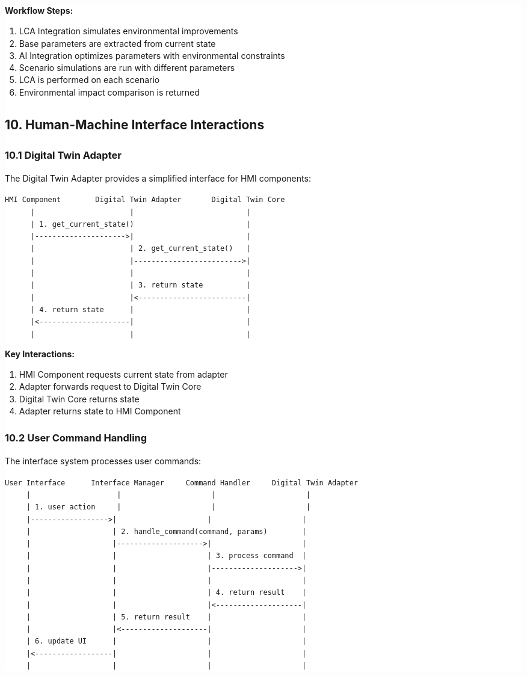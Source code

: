 **Workflow Steps:**
1. LCA Integration simulates environmental improvements
2. Base parameters are extracted from current state
3. AI Integration optimizes parameters with environmental constraints
4. Scenario simulations are run with different parameters
5. LCA is performed on each scenario
6. Environmental impact comparison is returned

## 10. Human-Machine Interface Interactions

### 10.1 Digital Twin Adapter

The Digital Twin Adapter provides a simplified interface for HMI components:

```
HMI Component        Digital Twin Adapter       Digital Twin Core
      |                      |                          |
      | 1. get_current_state()                          |
      |--------------------->|                          |
      |                      | 2. get_current_state()   |
      |                      |------------------------->|
      |                      |                          |
      |                      | 3. return state          |
      |                      |<-------------------------|
      | 4. return state      |                          |
      |<---------------------|                          |
      |                      |                          |
```

**Key Interactions:**
1. HMI Component requests current state from adapter
2. Adapter forwards request to Digital Twin Core
3. Digital Twin Core returns state
4. Adapter returns state to HMI Component

### 10.2 User Command Handling

The interface system processes user commands:

```
User Interface      Interface Manager     Command Handler     Digital Twin Adapter
     |                    |                     |                     |
     | 1. user action     |                     |                     |
     |------------------>|                     |                     |
     |                   | 2. handle_command(command, params)        |
     |                   |-------------------->|                     |
     |                   |                     | 3. process command  |
     |                   |                     |-------------------->|
     |                   |                     |                     |
     |                   |                     | 4. return result    |
     |                   |                     |<--------------------|
     |                   | 5. return result    |                     |
     |                   |<--------------------|                     |
     | 6. update UI      |                     |                     |
     |<------------------|                     |                     |
     |                   |                     |                     |
```
